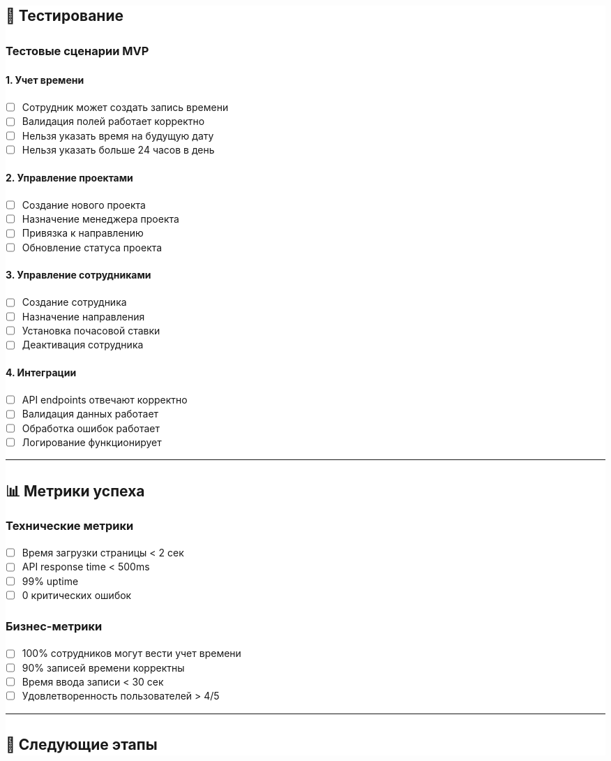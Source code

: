 
## 🧪 Тестирование

### Тестовые сценарии MVP

#### 1. Учет времени
- [ ] Сотрудник может создать запись времени
- [ ] Валидация полей работает корректно
- [ ] Нельзя указать время на будущую дату
- [ ] Нельзя указать больше 24 часов в день

#### 2. Управление проектами
- [ ] Создание нового проекта
- [ ] Назначение менеджера проекта
- [ ] Привязка к направлению
- [ ] Обновление статуса проекта

#### 3. Управление сотрудниками
- [ ] Создание сотрудника
- [ ] Назначение направления
- [ ] Установка почасовой ставки
- [ ] Деактивация сотрудника

#### 4. Интеграции
- [ ] API endpoints отвечают корректно
- [ ] Валидация данных работает
- [ ] Обработка ошибок работает
- [ ] Логирование функционирует

---

## 📊 Метрики успеха

### Технические метрики
- [ ] Время загрузки страницы < 2 сек
- [ ] API response time < 500ms
- [ ] 99% uptime
- [ ] 0 критических ошибок

### Бизнес-метрики
- [ ] 100% сотрудников могут вести учет времени
- [ ] 90% записей времени корректны
- [ ] Время ввода записи < 30 сек
- [ ] Удовлетворенность пользователей > 4/5

---

## 🚀 Следующие этапы
